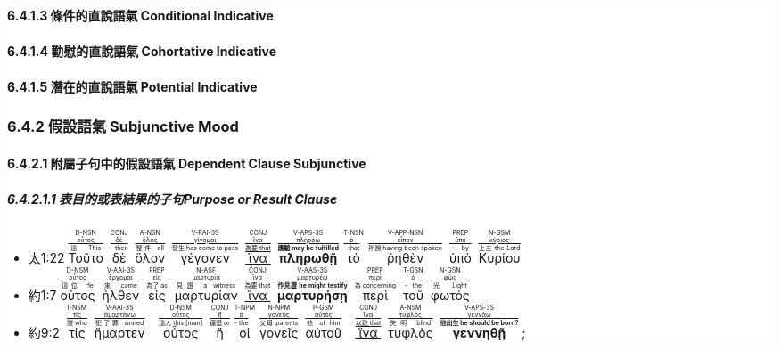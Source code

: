 #### 6.4.1.3 條件的直說語氣 Conditional Indicative

#### 6.4.1.4 勸慰的直說語氣 Cohortative Indicative

#### 6.4.1.5 潛在的直說語氣 Potential Indicative

### 6.4.2 假設語氣 Subjunctive Mood

#### 6.4.2.1 附屬子句中的假設語氣 Dependent Clause Subjunctive

##### 6.4.2.1.1 表目的或表結果的子句Purpose or Result Clause
- 太1:22 <RUBY><ruby><ruby>Τοῦτο<rt>這 This</rt></ruby><rt><a href='https://bible.fhl.net/new/s.php?N=0&k=03778&m='>οὗτος</a></rt></ruby><rt>D-NSN</rt></RUBY>  <RUBY><ruby><ruby>δὲ<rt>- then</rt></ruby><rt><a href='https://bible.fhl.net/new/s.php?N=0&k=01161&m='>δέ</a></rt></ruby><rt>CONJ</rt></RUBY>  <RUBY><ruby><ruby>ὅλον<rt>整件 all</rt></ruby><rt><a href='https://bible.fhl.net/new/s.php?N=0&k=03650&m='>ὅλος</a></rt></ruby><rt>A-NSN</rt></RUBY>  <RUBY><ruby><ruby><span class='verb'>γέγονεν</span><rt>發生 has come to pass</rt></ruby><rt><a href='https://bible.fhl.net/new/s.php?N=0&k=01096&m='>γίνομαι</a></rt></ruby><rt>V-RAI-3S</rt></RUBY>  <RUBY><ruby><ruby><u>ἵνα</u><rt><u>為要 that</u></rt></ruby><rt><a href='https://bible.fhl.net/new/s.php?N=0&k=02443&m='>ἵνα</a></rt></ruby><rt>CONJ</rt></RUBY>  <RUBY><ruby><ruby><span class='verb'>**πληρωθῇ**</span><rt>**應驗 may be fulfilled**</rt></ruby><rt><a href='https://bible.fhl.net/new/s.php?N=0&k=04137&m='>πληρόω</a></rt></ruby><rt>V-APS-3S</rt></RUBY>  <RUBY><ruby><ruby>τὸ<rt>- that</rt></ruby><rt><a href='https://bible.fhl.net/new/s.php?N=0&k=03588&m='>ὀ</a></rt></ruby><rt>T-NSN</rt></RUBY>  <RUBY><ruby><ruby><span class='ptc'>ῥηθὲν</span><rt>所說 having been spoken</rt></ruby><rt><a href='https://bible.fhl.net/new/s.php?N=0&k=02036&m='>εἶπον</a></rt></ruby><rt>V-APP-NSN</rt></RUBY>  <RUBY><ruby><ruby>ὑπὸ<rt>- by</rt></ruby><rt><a href='https://bible.fhl.net/new/s.php?N=0&k=05259&m='>ὑπό</a></rt></ruby><rt>PREP</rt></RUBY>  <RUBY><ruby><ruby>Κυρίου<rt>上主 the Lord</rt></ruby><rt><a href='https://bible.fhl.net/new/s.php?N=0&k=02962&m='>κύριος</a></rt></ruby><rt>N-GSM</rt></RUBY>  
- 約1:7 <RUBY><ruby><ruby>οὗτος<rt>這位 He</rt></ruby><rt><a href='https://bible.fhl.net/new/s.php?N=0&k=03778&m='>οὗτος</a></rt></ruby><rt>D-NSM</rt></RUBY>  <RUBY><ruby><ruby><span class='verb'>ἦλθεν</span><rt>來 came</rt></ruby><rt><a href='https://bible.fhl.net/new/s.php?N=0&k=02064&m='>ἔρχομαι</a></rt></ruby><rt>V-AAI-3S</rt></RUBY>  <RUBY><ruby><ruby>εἰς<rt>為了 as</rt></ruby><rt><a href='https://bible.fhl.net/new/s.php?N=0&k=01519&m='>εἰς</a></rt></ruby><rt>PREP</rt></RUBY>  <RUBY><ruby><ruby>μαρτυρίαν<rt>見證 a witness</rt></ruby><rt><a href='https://bible.fhl.net/new/s.php?N=0&k=03141&m='>μαρτυρία</a></rt></ruby><rt>N-ASF</rt></RUBY>  <RUBY><ruby><ruby><u>ἵνα</u><rt><u>為要 that</u></rt></ruby><rt><a href='https://bible.fhl.net/new/s.php?N=0&k=02443&m='>ἵνα</a></rt></ruby><rt>CONJ</rt></RUBY>  <RUBY><ruby><ruby><span class='verb'>**μαρτυρήσῃ**</span><rt>**作見證 he might testify**</rt></ruby><rt><a href='https://bible.fhl.net/new/s.php?N=0&k=03140&m='>μαρτυρέω</a></rt></ruby><rt>V-AAS-3S</rt></RUBY>  <RUBY><ruby><ruby>περὶ<rt>為 concerning</rt></ruby><rt><a href='https://bible.fhl.net/new/s.php?N=0&k=04012&m='>περί</a></rt></ruby><rt>PREP</rt></RUBY>  <RUBY><ruby><ruby>τοῦ<rt>- the</rt></ruby><rt><a href='https://bible.fhl.net/new/s.php?N=0&k=03588&m='>ὀ</a></rt></ruby><rt>T-GSN</rt></RUBY>  <RUBY><ruby><ruby>φωτός<rt>光 Light</rt></ruby><rt><a href='https://bible.fhl.net/new/s.php?N=0&k=05457&m='>φῶς</a></rt></ruby><rt>N-GSN</rt></RUBY>   
- 約9:2  <RUBY><ruby><ruby>τίς<rt>誰 who</rt></ruby><rt><a href='https://bible.fhl.net/new/s.php?N=0&k=05101&m='>τίς</a></rt></ruby><rt>I-NSM</rt></RUBY>  <RUBY><ruby><ruby><span class='verb'>ἥμαρτεν</span><rt>犯了罪 sinned</rt></ruby><rt><a href='https://bible.fhl.net/new/s.php?N=0&k=00264&m='>ἁμαρτάνω</a></rt></ruby><rt>V-AAI-3S</rt></RUBY>    <RUBY><ruby><ruby>οὗτος<rt>這人 this [man]</rt></ruby><rt><a href='https://bible.fhl.net/new/s.php?N=0&k=03778&m='>οὗτος</a></rt></ruby><rt>D-NSM</rt></RUBY>  <RUBY><ruby><ruby>ἢ<rt>還是 or</rt></ruby><rt><a href='https://bible.fhl.net/new/s.php?N=0&k=02228&m='>ἤ</a></rt></ruby><rt>CONJ</rt></RUBY>  <RUBY><ruby><ruby>οἱ<rt>- the</rt></ruby><rt><a href='https://bible.fhl.net/new/s.php?N=0&k=03588&m='>ὀ</a></rt></ruby><rt>T-NPM</rt></RUBY>  <RUBY><ruby><ruby>γονεῖς<rt>父母 parents</rt></ruby><rt><a href='https://bible.fhl.net/new/s.php?N=0&k=01118&m='>γονεύς</a></rt></ruby><rt>N-NPM</rt></RUBY>  <RUBY><ruby><ruby>αὐτοῦ<rt>他 of him</rt></ruby><rt><a href='https://bible.fhl.net/new/s.php?N=0&k=00846&m='>αὐτός</a></rt></ruby><rt>P-GSM</rt></RUBY>    <RUBY><ruby><ruby><u>ἵνα</u><rt><u>以致 that</u></rt></ruby><rt><a href='https://bible.fhl.net/new/s.php?N=0&k=02443&m='>ἵνα</a></rt></ruby><rt>CONJ</rt></RUBY>  <RUBY><ruby><ruby>τυφλὸς<rt>失明 blind</rt></ruby><rt><a href='https://bible.fhl.net/new/s.php?N=0&k=05185&m='>τυφλός</a></rt></ruby><rt>A-NSM</rt></RUBY>  <RUBY><ruby><ruby><span class='verb'>**γεννηθῇ**</span><rt>**他出生 he should be born?**</rt></ruby><rt><a href='https://bible.fhl.net/new/s.php?N=0&k=01080&m='>γεννάω</a></rt></ruby><rt>V-APS-3S</rt></RUBY> <span class='punctuation'>;</span>